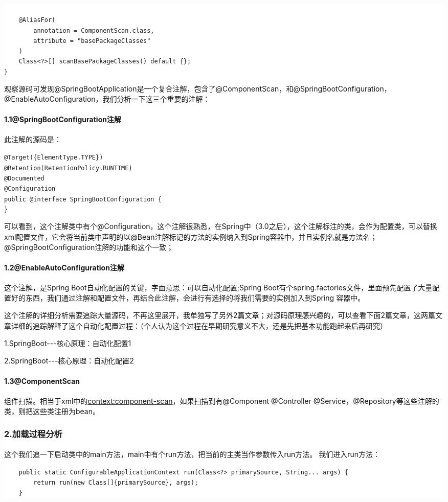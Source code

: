 ```

    @AliasFor(
        annotation = ComponentScan.class,
        attribute = "basePackageClasses"
    )
    Class<?>[] scanBasePackageClasses() default {};
}

```

观察源码可发现@SpringBootApplication是一个复合注解，包含了@ComponentScan，和@SpringBootConfiguration，@EnableAutoConfiguration，我们分析一下这三个重要的注解：

#### 1.1@SpringBootConfiguration注解

此注解的源码是：

```
@Target({ElementType.TYPE})
@Retention(RetentionPolicy.RUNTIME)
@Documented
@Configuration
public @interface SpringBootConfiguration {
}
```

可以看到，这个注解类中有个@Configuration，这个注解很熟悉，在Spring中（3.0之后），这个注解标注的类，会作为配置类，可以替换xml配置文件，它会将当前类中声明的以@Bean注解标记的方法的实例纳入到Spring容器中，并且实例名就是方法名；@SpringBootConfiguration注解的功能和这个一致；

#### 1.2@EnableAutoConfiguration注解

这个注解，是Spring Boot自动化配置的关键，字面意思：可以自动化配置;Spring Boot有个spring.factories文件，里面预先配置了大量配置好的东西，我们通过注解和配置文件，再结合此注解，会进行有选择的将我们需要的实例加入到Spring 容器中。

这个注解的详细分析需要追踪大量源码，不再这里展开，我单独写了另外2篇文章；对源码原理感兴趣的，可以查看下面2篇文章，这两篇文章详细的追踪解释了这个自动化配置过程：（个人认为这个过程在早期研究意义不大，还是先把基本功能跑起来后再研究）

1.SpringBoot---核心原理：自动化配置1

2.SpringBoot---核心原理：自动化配置2

#### 1.3@ComponentScan

组件扫描。相当于xml中的<context:component-scan>，如果扫描到有@Component @Controller @Service，@Repository等这些注解的类，则把这些类注册为bean。

### 2.加载过程分析

这个我们追一下启动类中的main方法，main中有个run方法，把当前的主类当作参数传入run方法。
我们进入run方法：

```
    public static ConfigurableApplicationContext run(Class<?> primarySource, String... args) {
        return run(new Class[]{primarySource}, args);
    }
```
